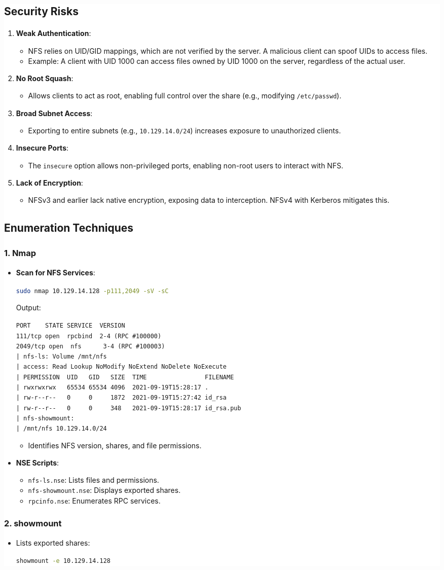 ## Security Risks
1. **Weak Authentication**:
   - NFS relies on UID/GID mappings, which are not verified by the server. A malicious client can spoof UIDs to access files.
   - Example: A client with UID 1000 can access files owned by UID 1000 on the server, regardless of the actual user.

2. **No Root Squash**:
   - Allows clients to act as root, enabling full control over the share (e.g., modifying `/etc/passwd`).

3. **Broad Subnet Access**:
   - Exporting to entire subnets (e.g., `10.129.14.0/24`) increases exposure to unauthorized clients.

4. **Insecure Ports**:
   - The `insecure` option allows non-privileged ports, enabling non-root users to interact with NFS.

5. **Lack of Encryption**:
   - NFSv3 and earlier lack native encryption, exposing data to interception. NFSv4 with Kerberos mitigates this.

## Enumeration Techniques
### 1. Nmap
- **Scan for NFS Services**:
  ```bash
  sudo nmap 10.129.14.128 -p111,2049 -sV -sC
  ```
  Output:
  ```
  PORT    STATE SERVICE  VERSION
  111/tcp open  rpcbind  2-4 (RPC #100000)
  2049/tcp open  nfs      3-4 (RPC #100003)
  | nfs-ls: Volume /mnt/nfs
  | access: Read Lookup NoModify NoExtend NoDelete NoExecute
  | PERMISSION  UID   GID   SIZE  TIME                FILENAME
  | rwxrwxrwx   65534 65534 4096  2021-09-19T15:28:17 .
  | rw-r--r--   0     0     1872  2021-09-19T15:27:42 id_rsa
  | rw-r--r--   0     0     348   2021-09-19T15:28:17 id_rsa.pub
  | nfs-showmount:
  | /mnt/nfs 10.129.14.0/24
  ```
  - Identifies NFS version, shares, and file permissions.

- **NSE Scripts**:
  - `nfs-ls.nse`: Lists files and permissions.
  - `nfs-showmount.nse`: Displays exported shares.
  - `rpcinfo.nse`: Enumerates RPC services.

### 2. showmount
- Lists exported shares:
  ```bash
  showmount -e 10.129.14.128
  ```
